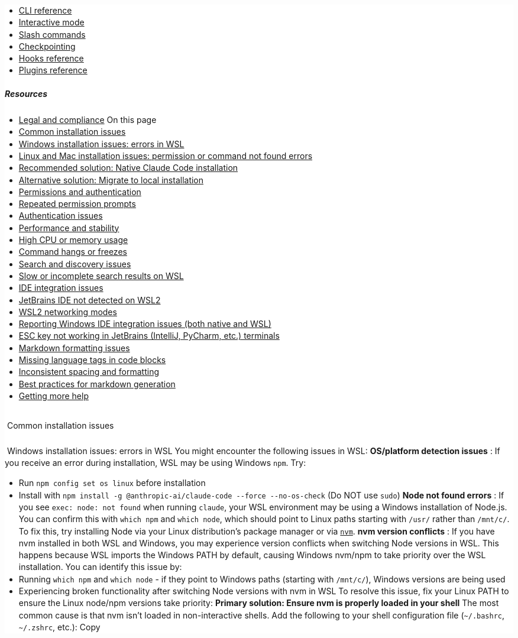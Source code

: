  * [CLI reference](/en/docs/claude-code/cli-reference)
 * [Interactive mode](/en/docs/claude-code/interactive-mode)
 * [Slash commands](/en/docs/claude-code/slash-commands)
 * [Checkpointing](/en/docs/claude-code/checkpointing)
 * [Hooks reference](/en/docs/claude-code/hooks)
 * [Plugins reference](/en/docs/claude-code/plugins-reference)
##### Resources
 * [Legal and compliance](/en/docs/claude-code/legal-and-compliance)
On this page
 * [Common installation issues](#common-installation-issues)
 * [Windows installation issues: errors in WSL](#windows-installation-issues%3A-errors-in-wsl)
 * [Linux and Mac installation issues: permission or command not found errors](#linux-and-mac-installation-issues%3A-permission-or-command-not-found-errors)
 * [Recommended solution: Native Claude Code installation](#recommended-solution%3A-native-claude-code-installation)
 * [Alternative solution: Migrate to local installation](#alternative-solution%3A-migrate-to-local-installation)
 * [Permissions and authentication](#permissions-and-authentication)
 * [Repeated permission prompts](#repeated-permission-prompts)
 * [Authentication issues](#authentication-issues)
 * [Performance and stability](#performance-and-stability)
 * [High CPU or memory usage](#high-cpu-or-memory-usage)
 * [Command hangs or freezes](#command-hangs-or-freezes)
 * [Search and discovery issues](#search-and-discovery-issues)
 * [Slow or incomplete search results on WSL](#slow-or-incomplete-search-results-on-wsl)
 * [IDE integration issues](#ide-integration-issues)
 * [JetBrains IDE not detected on WSL2](#jetbrains-ide-not-detected-on-wsl2)
 * [WSL2 networking modes](#wsl2-networking-modes)
 * [Reporting Windows IDE integration issues (both native and WSL)](#reporting-windows-ide-integration-issues-both-native-and-wsl)
 * [ESC key not working in JetBrains (IntelliJ, PyCharm, etc.) terminals](#esc-key-not-working-in-jetbrains-intellij%2C-pycharm%2C-etc-terminals)
 * [Markdown formatting issues](#markdown-formatting-issues)
 * [Missing language tags in code blocks](#missing-language-tags-in-code-blocks)
 * [Inconsistent spacing and formatting](#inconsistent-spacing-and-formatting)
 * [Best practices for markdown generation](#best-practices-for-markdown-generation)
 * [Getting more help](#getting-more-help)
## 
[​](#common-installation-issues)
Common installation issues
### 
[​](#windows-installation-issues%3A-errors-in-wsl)
Windows installation issues: errors in WSL
You might encounter the following issues in WSL: **OS/platform detection issues** : If you receive an error during installation, WSL may be using Windows `npm`. Try:
 * Run `npm config set os linux` before installation
 * Install with `npm install -g @anthropic-ai/claude-code --force --no-os-check` (Do NOT use `sudo`)
**Node not found errors** : If you see `exec: node: not found` when running `claude`, your WSL environment may be using a Windows installation of Node.js. You can confirm this with `which npm` and `which node`, which should point to Linux paths starting with `/usr/` rather than `/mnt/c/`. To fix this, try installing Node via your Linux distribution’s package manager or via [`nvm`](https://github.com/nvm-sh/nvm). **nvm version conflicts** : If you have nvm installed in both WSL and Windows, you may experience version conflicts when switching Node versions in WSL. This happens because WSL imports the Windows PATH by default, causing Windows nvm/npm to take priority over the WSL installation. You can identify this issue by:
 * Running `which npm` and `which node` - if they point to Windows paths (starting with `/mnt/c/`), Windows versions are being used
 * Experiencing broken functionality after switching Node versions with nvm in WSL
To resolve this issue, fix your Linux PATH to ensure the Linux node/npm versions take priority: **Primary solution: Ensure nvm is properly loaded in your shell** The most common cause is that nvm isn’t loaded in non-interactive shells. Add the following to your shell configuration file (`~/.bashrc`, `~/.zshrc`, etc.):
Copy